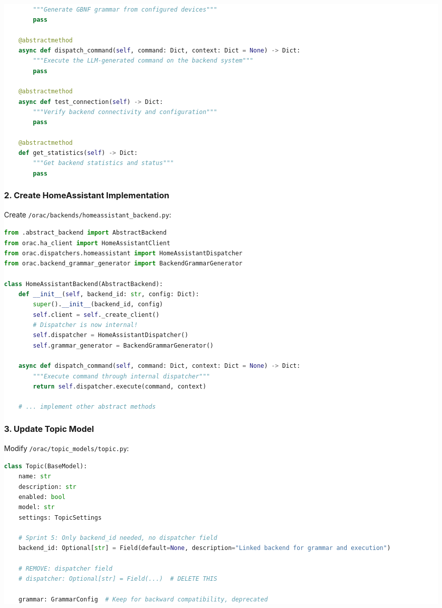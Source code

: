 ```python
        """Generate GBNF grammar from configured devices"""
        pass

    @abstractmethod
    async def dispatch_command(self, command: Dict, context: Dict = None) -> Dict:
        """Execute the LLM-generated command on the backend system"""
        pass

    @abstractmethod
    async def test_connection(self) -> Dict:
        """Verify backend connectivity and configuration"""
        pass

    @abstractmethod
    def get_statistics(self) -> Dict:
        """Get backend statistics and status"""
        pass
```

### 2. Create HomeAssistant Implementation

Create `/orac/backends/homeassistant_backend.py`:

```python
from .abstract_backend import AbstractBackend
from orac.ha_client import HomeAssistantClient
from orac.dispatchers.homeassistant import HomeAssistantDispatcher
from orac.backend_grammar_generator import BackendGrammarGenerator

class HomeAssistantBackend(AbstractBackend):
    def __init__(self, backend_id: str, config: Dict):
        super().__init__(backend_id, config)
        self.client = self._create_client()
        # Dispatcher is now internal!
        self.dispatcher = HomeAssistantDispatcher()
        self.grammar_generator = BackendGrammarGenerator()

    async def dispatch_command(self, command: Dict, context: Dict = None) -> Dict:
        """Execute command through internal dispatcher"""
        return self.dispatcher.execute(command, context)

    # ... implement other abstract methods
```

### 3. Update Topic Model

Modify `/orac/topic_models/topic.py`:

```python
class Topic(BaseModel):
    name: str
    description: str
    enabled: bool
    model: str
    settings: TopicSettings

    # Sprint 5: Only backend_id needed, no dispatcher field
    backend_id: Optional[str] = Field(default=None, description="Linked backend for grammar and execution")

    # REMOVE: dispatcher field
    # dispatcher: Optional[str] = Field(...)  # DELETE THIS

    grammar: GrammarConfig  # Keep for backward compatibility, deprecated
```